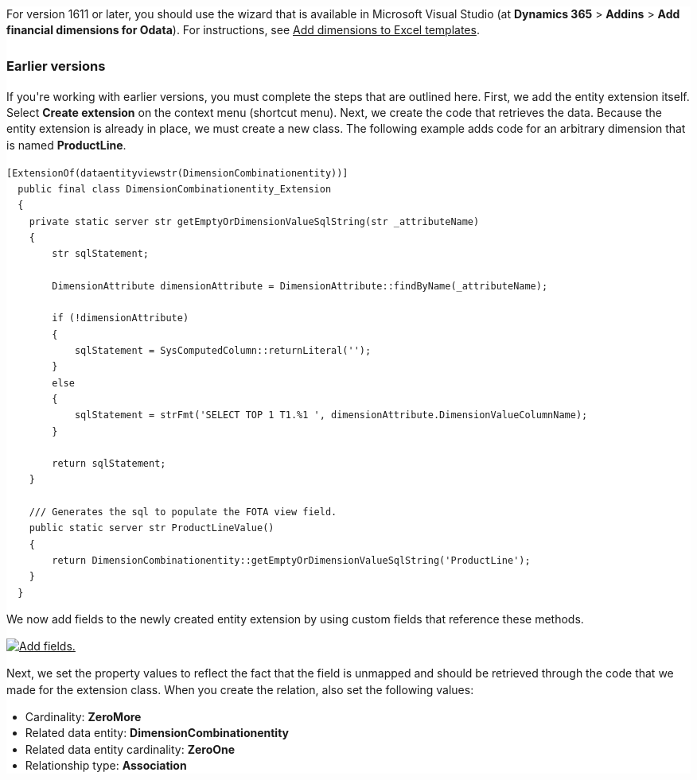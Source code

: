 For version 1611 or later, you should use the wizard that is available in Microsoft Visual Studio (at **Dynamics 365** &gt; **Addins** &gt; **Add financial dimensions for Odata**). For instructions, see [Add dimensions to Excel templates](dimensions-overview.md).

### Earlier versions

If you're working with earlier versions, you must complete the steps that are outlined here. First, we add the entity extension itself. Select **Create extension** on the context menu (shortcut menu). Next, we create the code that retrieves the data. Because the entity extension is already in place, we must create a new class. The following example adds code for an arbitrary dimension that is named **ProductLine**.
    
```xpp    
[ExtensionOf(dataentityviewstr(DimensionCombinationentity))]
  public final class DimensionCombinationentity_Extension
  {
    private static server str getEmptyOrDimensionValueSqlString(str _attributeName)
    {
        str sqlStatement;

        DimensionAttribute dimensionAttribute = DimensionAttribute::findByName(_attributeName);

        if (!dimensionAttribute)
        {
            sqlStatement = SysComputedColumn::returnLiteral('');
        }
        else
        {
            sqlStatement = strFmt('SELECT TOP 1 T1.%1 ', dimensionAttribute.DimensionValueColumnName);
        }

        return sqlStatement;
    }

    /// Generates the sql to populate the FOTA view field.
    public static server str ProductLineValue()
    {
        return DimensionCombinationentity::getEmptyOrDimensionValueSqlString('ProductLine');
    }
  }
```

We now add fields to the newly created entity extension by using custom fields that reference these methods. 

[![Add fields.](./media/fd-menu4.png)](./media/fd-menu4.png)

Next, we set the property values to reflect the fact that the field is unmapped and should be retrieved through the code that we made for the extension class. When you create the relation, also set the following values:

-   Cardinality: **ZeroMore**
-   Related data entity: **DimensionCombinationentity**
-   Related data entity cardinality: **ZeroOne**
-   Relationship type: **Association**
